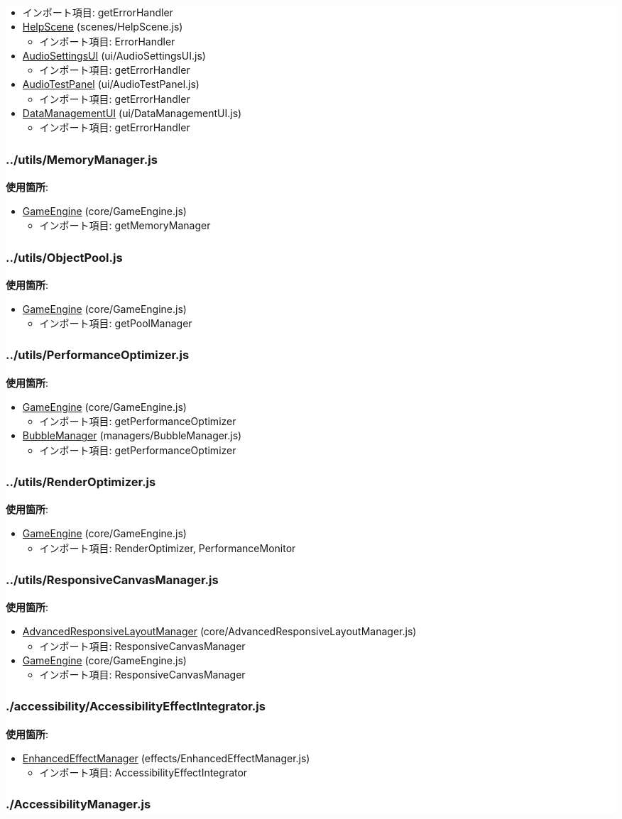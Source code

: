   - インポート項目: getErrorHandler
- [HelpScene](HelpScene.md#helpscene) (scenes/HelpScene.js)
  - インポート項目: ErrorHandler
- [AudioSettingsUI](AudioSettingsUI.md#audiosettingsui) (ui/AudioSettingsUI.js)
  - インポート項目: getErrorHandler
- [AudioTestPanel](AudioTestPanel.md#audiotestpanel) (ui/AudioTestPanel.js)
  - インポート項目: getErrorHandler
- [DataManagementUI](DataManagementUI.md#datamanagementui) (ui/DataManagementUI.js)
  - インポート項目: getErrorHandler

### ../utils/MemoryManager.js

**使用箇所**:
- [GameEngine](GameEngine.md#gameengine) (core/GameEngine.js)
  - インポート項目: getMemoryManager

### ../utils/ObjectPool.js

**使用箇所**:
- [GameEngine](GameEngine.md#gameengine) (core/GameEngine.js)
  - インポート項目: getPoolManager

### ../utils/PerformanceOptimizer.js

**使用箇所**:
- [GameEngine](GameEngine.md#gameengine) (core/GameEngine.js)
  - インポート項目: getPerformanceOptimizer
- [BubbleManager](BubbleManager.md#bubblemanager) (managers/BubbleManager.js)
  - インポート項目: getPerformanceOptimizer

### ../utils/RenderOptimizer.js

**使用箇所**:
- [GameEngine](GameEngine.md#gameengine) (core/GameEngine.js)
  - インポート項目: RenderOptimizer, PerformanceMonitor

### ../utils/ResponsiveCanvasManager.js

**使用箇所**:
- [AdvancedResponsiveLayoutManager](AdvancedResponsiveLayoutManager.md#advancedresponsivelayoutmanager) (core/AdvancedResponsiveLayoutManager.js)
  - インポート項目: ResponsiveCanvasManager
- [GameEngine](GameEngine.md#gameengine) (core/GameEngine.js)
  - インポート項目: ResponsiveCanvasManager

### ./accessibility/AccessibilityEffectIntegrator.js

**使用箇所**:
- [EnhancedEffectManager](EnhancedEffectManager.md#enhancedeffectmanager) (effects/EnhancedEffectManager.js)
  - インポート項目: AccessibilityEffectIntegrator

### ./AccessibilityManager.js
